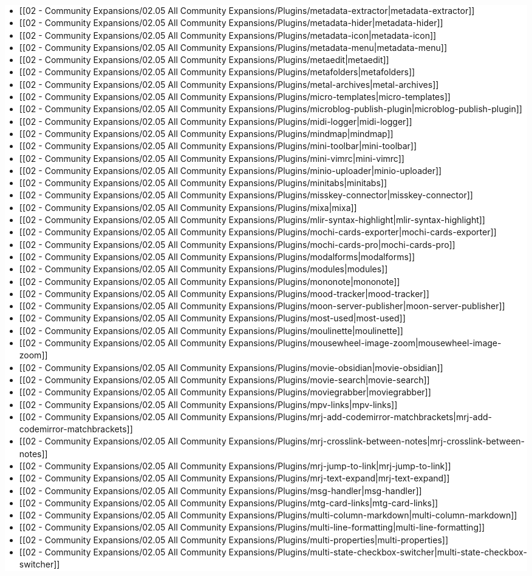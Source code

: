-  [[02 - Community Expansions/02.05 All Community Expansions/Plugins/metadata-extractor|metadata-extractor]]
-  [[02 - Community Expansions/02.05 All Community Expansions/Plugins/metadata-hider|metadata-hider]]
-  [[02 - Community Expansions/02.05 All Community Expansions/Plugins/metadata-icon|metadata-icon]]
-  [[02 - Community Expansions/02.05 All Community Expansions/Plugins/metadata-menu|metadata-menu]]
-  [[02 - Community Expansions/02.05 All Community Expansions/Plugins/metaedit|metaedit]]
-  [[02 - Community Expansions/02.05 All Community Expansions/Plugins/metafolders|metafolders]]
-  [[02 - Community Expansions/02.05 All Community Expansions/Plugins/metal-archives|metal-archives]]
-  [[02 - Community Expansions/02.05 All Community Expansions/Plugins/micro-templates|micro-templates]]
-  [[02 - Community Expansions/02.05 All Community Expansions/Plugins/microblog-publish-plugin|microblog-publish-plugin]]
-  [[02 - Community Expansions/02.05 All Community Expansions/Plugins/midi-logger|midi-logger]]
-  [[02 - Community Expansions/02.05 All Community Expansions/Plugins/mindmap|mindmap]]
-  [[02 - Community Expansions/02.05 All Community Expansions/Plugins/mini-toolbar|mini-toolbar]]
-  [[02 - Community Expansions/02.05 All Community Expansions/Plugins/mini-vimrc|mini-vimrc]]
-  [[02 - Community Expansions/02.05 All Community Expansions/Plugins/minio-uploader|minio-uploader]]
-  [[02 - Community Expansions/02.05 All Community Expansions/Plugins/minitabs|minitabs]]
-  [[02 - Community Expansions/02.05 All Community Expansions/Plugins/misskey-connector|misskey-connector]]
-  [[02 - Community Expansions/02.05 All Community Expansions/Plugins/mixa|mixa]]
-  [[02 - Community Expansions/02.05 All Community Expansions/Plugins/mlir-syntax-highlight|mlir-syntax-highlight]]
-  [[02 - Community Expansions/02.05 All Community Expansions/Plugins/mochi-cards-exporter|mochi-cards-exporter]]
-  [[02 - Community Expansions/02.05 All Community Expansions/Plugins/mochi-cards-pro|mochi-cards-pro]]
-  [[02 - Community Expansions/02.05 All Community Expansions/Plugins/modalforms|modalforms]]
-  [[02 - Community Expansions/02.05 All Community Expansions/Plugins/modules|modules]]
-  [[02 - Community Expansions/02.05 All Community Expansions/Plugins/mononote|mononote]]
-  [[02 - Community Expansions/02.05 All Community Expansions/Plugins/mood-tracker|mood-tracker]]
-  [[02 - Community Expansions/02.05 All Community Expansions/Plugins/moon-server-publisher|moon-server-publisher]]
-  [[02 - Community Expansions/02.05 All Community Expansions/Plugins/most-used|most-used]]
-  [[02 - Community Expansions/02.05 All Community Expansions/Plugins/moulinette|moulinette]]
-  [[02 - Community Expansions/02.05 All Community Expansions/Plugins/mousewheel-image-zoom|mousewheel-image-zoom]]
-  [[02 - Community Expansions/02.05 All Community Expansions/Plugins/movie-obsidian|movie-obsidian]]
-  [[02 - Community Expansions/02.05 All Community Expansions/Plugins/movie-search|movie-search]]
-  [[02 - Community Expansions/02.05 All Community Expansions/Plugins/moviegrabber|moviegrabber]]
-  [[02 - Community Expansions/02.05 All Community Expansions/Plugins/mpv-links|mpv-links]]
-  [[02 - Community Expansions/02.05 All Community Expansions/Plugins/mrj-add-codemirror-matchbrackets|mrj-add-codemirror-matchbrackets]]
-  [[02 - Community Expansions/02.05 All Community Expansions/Plugins/mrj-crosslink-between-notes|mrj-crosslink-between-notes]]
-  [[02 - Community Expansions/02.05 All Community Expansions/Plugins/mrj-jump-to-link|mrj-jump-to-link]]
-  [[02 - Community Expansions/02.05 All Community Expansions/Plugins/mrj-text-expand|mrj-text-expand]]
-  [[02 - Community Expansions/02.05 All Community Expansions/Plugins/msg-handler|msg-handler]]
-  [[02 - Community Expansions/02.05 All Community Expansions/Plugins/mtg-card-links|mtg-card-links]]
-  [[02 - Community Expansions/02.05 All Community Expansions/Plugins/multi-column-markdown|multi-column-markdown]]
-  [[02 - Community Expansions/02.05 All Community Expansions/Plugins/multi-line-formatting|multi-line-formatting]]
-  [[02 - Community Expansions/02.05 All Community Expansions/Plugins/multi-properties|multi-properties]]
-  [[02 - Community Expansions/02.05 All Community Expansions/Plugins/multi-state-checkbox-switcher|multi-state-checkbox-switcher]]